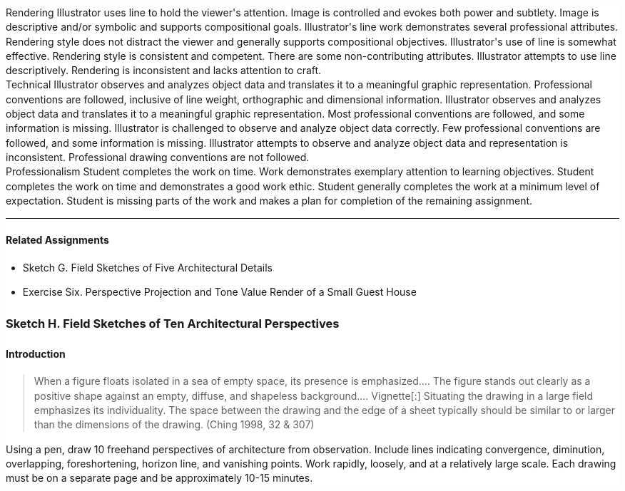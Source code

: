   Rendering         Illustrator uses line to hold the viewer\'s attention. Image is controlled and evokes both power and subtlety. Image is descriptive and/or symbolic and supports compositional goals.                                Illustrator\'s line work demonstrates several professional attributes. Rendering style does not distract the viewer and generally supports compositional objectives.                   Illustrator\'s use of line is somewhat effective. Rendering style is consistent and competent. There are some non-contributing attributes.            Illustrator attempts to use line descriptively. Rendering is inconsistent and lacks attention to craft.                                          
  Technical         Illustrator observes and analyzes object data and translates it to a meaningful graphic representation. Professional conventions are followed, inclusive of line weight, orthographic and dimensional information.   Illustrator observes and analyzes object data and translates it to a meaningful graphic representation. Most professional conventions are followed, and some information is missing.   Illustrator is challenged to observe and analyze object data correctly. Few professional conventions are followed, and some information is missing.   Illustrator attempts to observe and analyze object data and representation is inconsistent. Professional drawing conventions are not followed.   
  Professionalism   Student completes the work on time. Work demonstrates exemplary attention to learning objectives.                                                                                                                    Student completes the work on time and demonstrates a good work ethic.                                                                                                                 Student generally completes the work at a minimum level of expectation.                                                                               Student is missing parts of the work and makes a plan for completion of the remaining assignment.                                                
  ----------------- -------------------------------------------------------------------------------------------------------------------------------------------------------------------------------------------------------------------- -------------------------------------------------------------------------------------------------------------------------------------------------------------------------------------- ----------------------------------------------------------------------------------------------------------------------------------------------------- ------------------------------------------------------------------------------------------------------------------------------------------------ --

#### Related Assignments

-   Sketch G. Field Sketches of Five Architectural Details

-   Exercise Six. Perspective Projection and Tone Value Render of a
    Small Guest House

### Sketch H. Field Sketches of Ten Architectural Perspectives

#### Introduction

> When a figure floats isolated in a sea of empty space, its presence is
> emphasized.... The figure stands out clearly as a positive shape
> against an empty, diffuse, and shapeless background.... Vignette\[:\]
> Situating the drawing in a large field emphasizes its individuality.
> The space between the drawing and the edge of a sheet typically should
> be similar to or larger than the dimensions of the drawing. (Ching
> 1998, 32 & 307)

Using a pen, draw 10 freehand perspectives of architecture from
observation. Include lines indicating convergence, diminution,
overlapping, foreshortening, horizon line, and vanishing points. Work
rapidly, loosely, and at a relatively large scale. Each drawing must be
on a separate page and be approximately 10-15 minutes.
